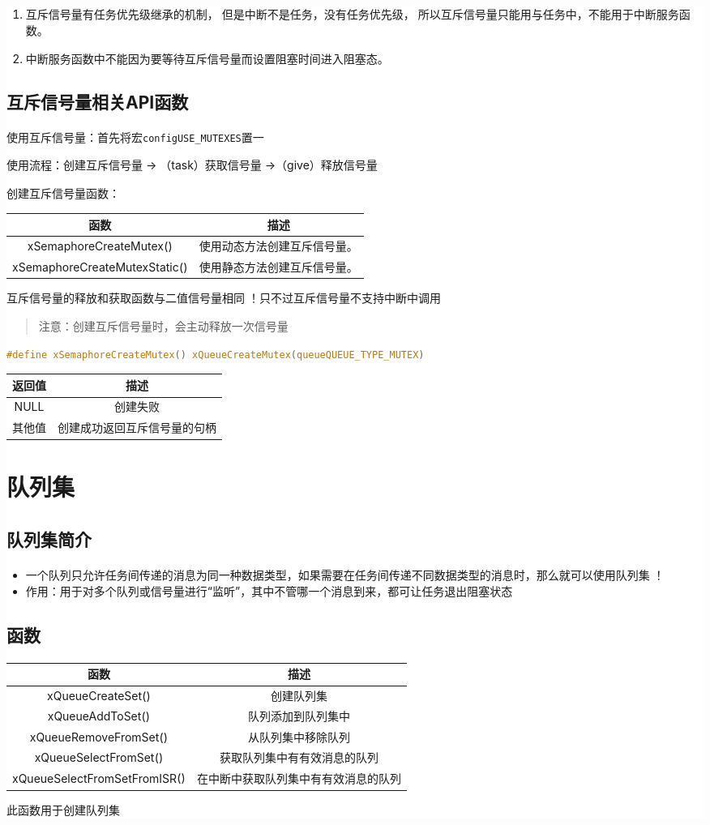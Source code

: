 1. 互斥信号量有任务优先级继承的机制， 但是中断不是任务，没有任务优先级， 所以互斥信号量只能用与任务中，不能用于中断服务函数。

2. 中断服务函数中不能因为要等待互斥信号量而设置阻塞时间进入阻塞态。

## 互斥信号量相关API函数

使用互斥信号量：首先将宏`configUSE_MUTEXES`置一

使用流程：创建互斥信号量 -> （task）获取信号量 ->（give）释放信号量

创建互斥信号量函数：

|             函数              |             描述             |
| :---------------------------: | :--------------------------: |
|    xSemaphoreCreateMutex()    | 使用动态方法创建互斥信号量。 |
| xSemaphoreCreateMutexStatic() | 使用静态方法创建互斥信号量。 |

互斥信号量的释放和获取函数与二值信号量相同 ！只不过互斥信号量不支持中断中调用

> 注意：创建互斥信号量时，会主动释放一次信号量

```c
#define xSemaphoreCreateMutex() xQueueCreateMutex(queueQUEUE_TYPE_MUTEX)
```

| 返回值 |             描述             |
| :----: | :--------------------------: |
|  NULL  |           创建失败           |
| 其他值 | 创建成功返回互斥信号量的句柄 |

# 队列集

## 队列集简介

- 一个队列只允许任务间传递的消息为同一种数据类型，如果需要在任务间传递不同数据类型的消息时，那么就可以使用队列集 ！
- 作用：用于对多个队列或信号量进行“监听”，其中不管哪一个消息到来，都可让任务退出阻塞状态

## 函数

|             函数             |                 描述                 |
| :--------------------------: | :----------------------------------: |
|      xQueueCreateSet()       |              创建队列集              |
|       xQueueAddToSet()       |          队列添加到队列集中          |
|    xQueueRemoveFromSet()     |          从队列集中移除队列          |
|    xQueueSelectFromSet()     |     获取队列集中有有效消息的队列     |
| xQueueSelectFromSetFromISR() | 在中断中获取队列集中有有效消息的队列 |

此函数用于创建队列集
